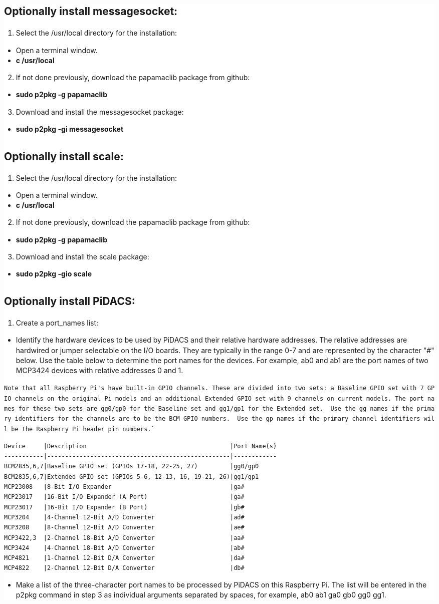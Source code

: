 Optionally install messagesocket:
-----------------------------------------------------------------------------------

1. Select the /usr/local directory for the installation:
 * Open a terminal window.
 * **c /usr/local**

2. If not done previously, download the papamaclib package from github:
 * **sudo p2pkg -g papamaclib**
 
3. Download and install the messagesocket package:
 * **sudo p2pkg -gi messagesocket**

Optionally install scale:
-----------------------------------------------------------------------------------

1. Select the /usr/local directory for the installation:
 * Open a terminal window.
 * **c /usr/local**

2. If not done previously, download the papamaclib package from github:
 * **sudo p2pkg -g papamaclib**
 
3. Download and install the scale package:
 * **sudo p2pkg -gio scale**

Optionally install PiDACS:
-----------------------------------------------------------------------------------
1. Create a port_names list:
 * Identify the hardware devices to be used by PiDACS and their relative hardware addresses.  The relative addresses are hardwired or jumper selectable on the I/O boards. They are typically in the range 0-7 and are represented by the character "#" below. Use the table below to determine the port names for the devices.  For example, ab0 and ab1 are the port names of two MCP3424 devices with relative addresses 0 and 1.

 ``` 
Note that all Raspberry Pi's have built-in GPIO channels. These are divided into two sets: a Baseline GPIO set with 7 GPIO channels on the original Pi models and an additional Extended GPIO set with 9 channels on current models. The port names for these two sets are gg0/gp0 for the Baseline set and gg1/gp1 for the Extended set.  Use the gg names if the primary identifiers for the channels are to be the BCM GPIO numbers.  Use the gp names if the primary channel identifiers will be the Raspberry Pi header pin numbers.` 
```
 ```
 Device     |Description                                        |Port Name(s)
-----------|---------------------------------------------------|------------
BCM2835,6,7|Baseline GPIO set (GPIOs 17-18, 22-25, 27)         |gg0/gp0
BCM2835,6,7|Extended GPIO set (GPIOs 5-6, 12-13, 16, 19-21, 26)|gg1/gp1
MCP23008   |8-Bit I/O Expander                                 |ga#
MCP23017   |16-Bit I/O Expander (A Port)                       |ga#
MCP23017   |16-Bit I/O Expander (B Port)                       |gb#
MCP3204    |4-Channel 12-Bit A/D Converter                     |ad#
MCP3208    |8-Channel 12-Bit A/D Converter                     |ae#
MCP3422,3  |2-Channel 18-Bit A/D Converter                     |aa#
MCP3424    |4-Channel 18-Bit A/D Converter                     |ab#
MCP4821    |1-Channel 12-Bit D/A Converter                     |da#
MCP4822    |2-Channel 12-Bit D/A Converter                     |db#
```
 * Make a list of the three-character port names to be processed by PiDACS on this Raspberry Pi.  The list will be entered in the p2pkg command in step 3 as individual arguments separated by spaces, for example, ab0 ab1 ga0 gb0 gg0 gg1.

